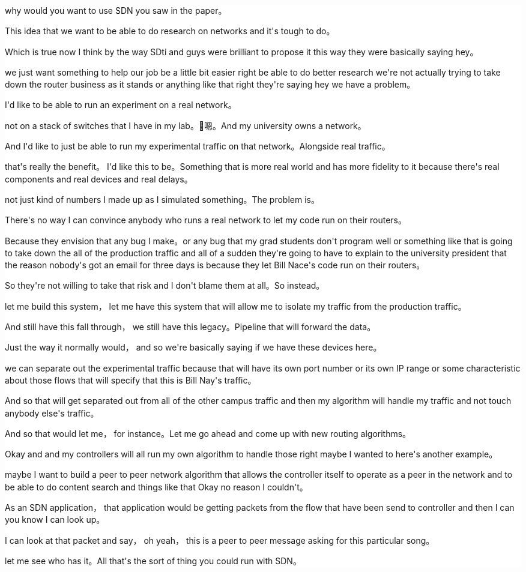 why would you want to use SDN you saw in the paper。

This idea that we want to be able to do research on networks and it's tough to do。

Which is true now I think by the way SDti and guys were brilliant to propose it this way they were basically saying hey。

 we just want something to help our job be a little bit easier right be able to do better research we're not actually trying to take down the router business as it stands or anything like that right they're saying hey we have a problem。

I'd like to be able to run an experiment on a real network。

 not on a stack of switches that I have in my lab。🤧嗯。And my university owns a network。

And I'd like to just be able to run my experimental traffic on that network。Alongside real traffic。

 that's really the benefit。 I'd like this to be。Something that is more real world and has more fidelity to it because there's real components and real devices and real delays。

 not just kind of numbers I made up as I simulated something。The problem is。

There's no way I can convince anybody who runs a real network to let my code run on their routers。

Because they envision that any bug I make。or any bug that my grad students don't program well or something like that is going to take down the all of the production traffic and all of a sudden they're going to have to explain to the university president that the reason nobody's got an email for three days is because they let Bill Nace's code run on their routers。

So they're not willing to take that risk and I don't blame them at all。So instead。

 let me build this system， let me have this system that will allow me to isolate my traffic from the production traffic。

And still have this fall through， we still have this legacy。Pipeline that will forward the data。

Just the way it normally would， and so we're basically saying if we have these devices here。

 we can separate out the experimental traffic because that will have its own port number or its own IP range or some characteristic about those flows that will specify that this is Bill Nay's traffic。

And so that will get separated out from all of the other campus traffic and then my algorithm will handle my traffic and not touch anybody else's traffic。

And so that would let me， for instance。Let me go ahead and come up with new routing algorithms。

Okay and and my controllers will all run my own algorithm to handle those right maybe I wanted to here's another example。

 maybe I want to build a peer to peer network algorithm that allows the controller itself to operate as a peer in the network and to be able to do content search and things like that Okay no reason I couldn't。

As an SDN application， that application would be getting packets from the flow that have been send to controller and then I can you know I can look up。

 I can look at that packet and say， oh yeah， this is a peer to peer message asking for this particular song。

 let me see who has it。All that's the sort of thing you could run with SDN。
